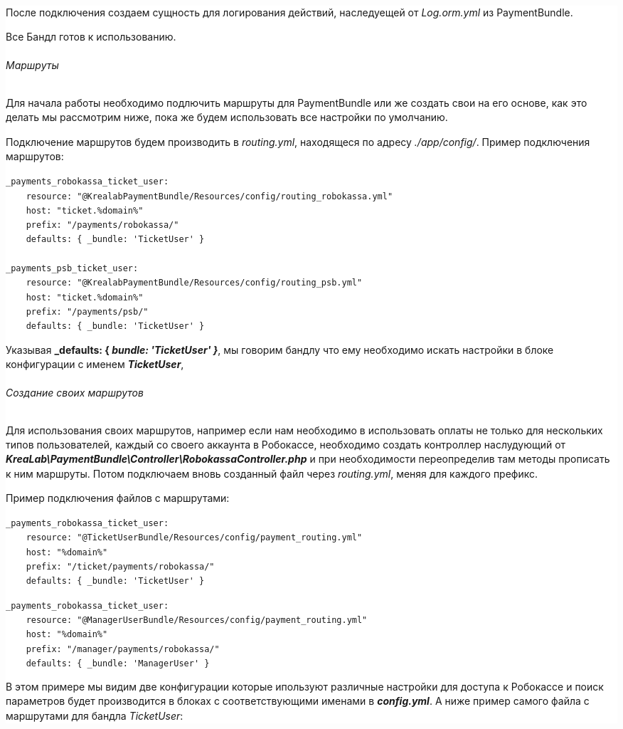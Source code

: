 После подключения создаем сущность для логирования действий, наследуещей от _Log.orm.yml_ из PaymentBundle.

Все Бандл готов к использованию.

######  Маршруты

Для начала работы необходимо подлючить маршруты для PaymentBundle или же создать свои на его основе, как это делать мы рассмотрим ниже,
пока же будем использовать все настройки по умолчанию.

Подключение маршрутов будем производить в _routing.yml_, находящеся по адресу _./app/config/_.
Пример подключения маршрутов:

```
_payments_robokassa_ticket_user:
    resource: "@KrealabPaymentBundle/Resources/config/routing_robokassa.yml"
    host: "ticket.%domain%"
    prefix: "/payments/robokassa/"
    defaults: { _bundle: 'TicketUser' }

_payments_psb_ticket_user:
    resource: "@KrealabPaymentBundle/Resources/config/routing_psb.yml"
    host: "ticket.%domain%"
    prefix: "/payments/psb/"
    defaults: { _bundle: 'TicketUser' }
```

Указывая **_defaults: { _bundle: 'TicketUser' }_**, мы говорим бандлу что ему необходимо искать настройки в блоке конфигурации с именем **_TicketUser_**,

###### Создание своих маршрутов

Для использования своих маршрутов, например если нам необходимо в использовать оплаты не только для нескольких типов пользователей, каждый со своего аккаунта в Робокассе,
необходимо создать контроллер наслудующий от **_KreaLab\PaymentBundle\Controller\RobokassaController.php_** и при необходимости переопределив там методы прописать к ним маршруты. Потом подключаем
вновь созданный файл через _routing.yml_, меняя для каждого префикс.

Пример подключения файлов с маршрутами:
```
_payments_robokassa_ticket_user:
    resource: "@TicketUserBundle/Resources/config/payment_routing.yml"
    host: "%domain%"
    prefix: "/ticket/payments/robokassa/"
    defaults: { _bundle: 'TicketUser' }
```

```
_payments_robokassa_ticket_user:
    resource: "@ManagerUserBundle/Resources/config/payment_routing.yml"
    host: "%domain%"
    prefix: "/manager/payments/robokassa/"
    defaults: { _bundle: 'ManagerUser' }
```

В этом примере мы видим две конфигурации которые ипользуют различные настройки для доступа к Робокассе и поиск параметров будет производится в блоках с соответствующими именами
в _**config.yml**_. А ниже пример самого файла с маршрутами для бандла _TicketUser_:
